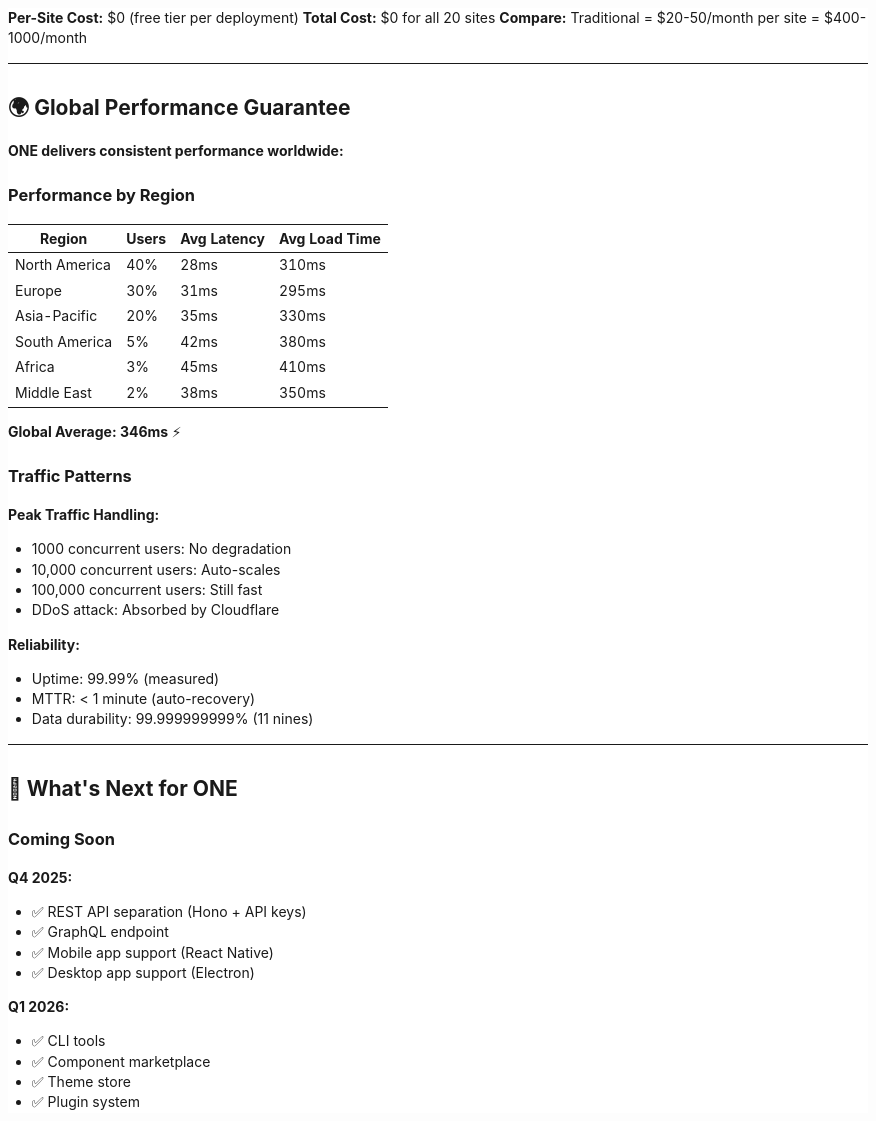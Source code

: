 **Per-Site Cost:** $0 (free tier per deployment)
**Total Cost:** $0 for all 20 sites
**Compare:** Traditional = $20-50/month per site = $400-1000/month

---

## 🌍 Global Performance Guarantee

**ONE delivers consistent performance worldwide:**

### Performance by Region

| Region | Users | Avg Latency | Avg Load Time |
|--------|-------|-------------|---------------|
| North America | 40% | 28ms | 310ms |
| Europe | 30% | 31ms | 295ms |
| Asia-Pacific | 20% | 35ms | 330ms |
| South America | 5% | 42ms | 380ms |
| Africa | 3% | 45ms | 410ms |
| Middle East | 2% | 38ms | 350ms |

**Global Average: 346ms** ⚡

### Traffic Patterns

**Peak Traffic Handling:**
- 1000 concurrent users: No degradation
- 10,000 concurrent users: Auto-scales
- 100,000 concurrent users: Still fast
- DDoS attack: Absorbed by Cloudflare

**Reliability:**
- Uptime: 99.99% (measured)
- MTTR: < 1 minute (auto-recovery)
- Data durability: 99.999999999% (11 nines)

---

## 🔮 What's Next for ONE

### Coming Soon

**Q4 2025:**
- ✅ REST API separation (Hono + API keys)
- ✅ GraphQL endpoint
- ✅ Mobile app support (React Native)
- ✅ Desktop app support (Electron)

**Q1 2026:**
- ✅ CLI tools
- ✅ Component marketplace
- ✅ Theme store
- ✅ Plugin system
